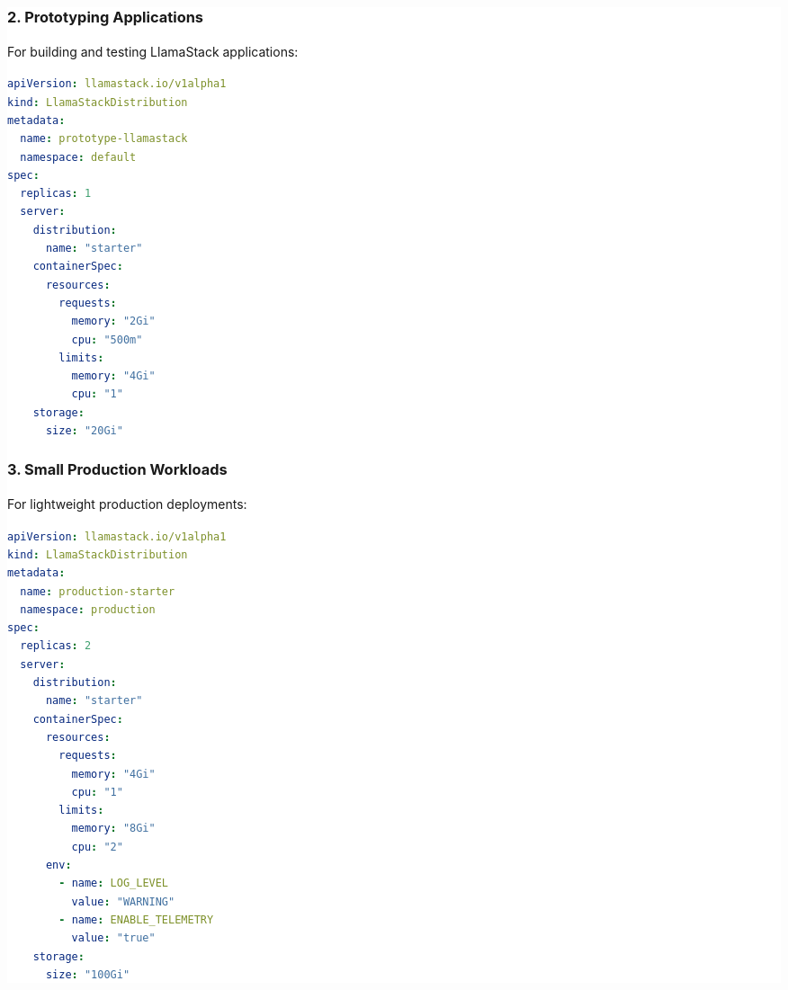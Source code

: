 ### 2. Prototyping Applications

For building and testing LlamaStack applications:

```yaml
apiVersion: llamastack.io/v1alpha1
kind: LlamaStackDistribution
metadata:
  name: prototype-llamastack
  namespace: default
spec:
  replicas: 1
  server:
    distribution:
      name: "starter"
    containerSpec:
      resources:
        requests:
          memory: "2Gi"
          cpu: "500m"
        limits:
          memory: "4Gi"
          cpu: "1"
    storage:
      size: "20Gi"
```

### 3. Small Production Workloads

For lightweight production deployments:

```yaml
apiVersion: llamastack.io/v1alpha1
kind: LlamaStackDistribution
metadata:
  name: production-starter
  namespace: production
spec:
  replicas: 2
  server:
    distribution:
      name: "starter"
    containerSpec:
      resources:
        requests:
          memory: "4Gi"
          cpu: "1"
        limits:
          memory: "8Gi"
          cpu: "2"
      env:
        - name: LOG_LEVEL
          value: "WARNING"
        - name: ENABLE_TELEMETRY
          value: "true"
    storage:
      size: "100Gi"
```
